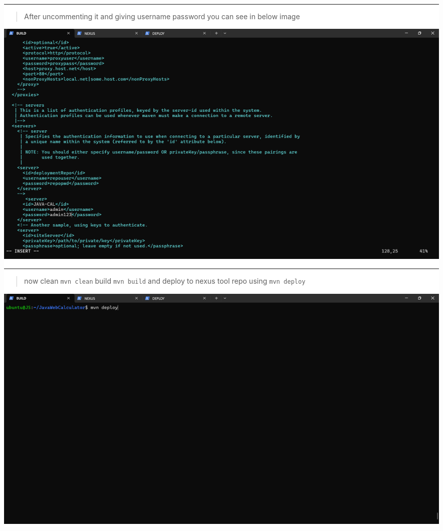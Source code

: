 -----

> After uncommenting it and giving username password you can see in below image

![](./NEXUSBUILDMODIFY/Screenshot%202025-10-15%20175055.png)

-----

> now clean `mvn clean` build `mvn build` and deploy to nexus tool repo using `mvn deploy`

![](./NEXUSBUILDMODIFY/Screenshot%202025-10-15%20175423.png)
